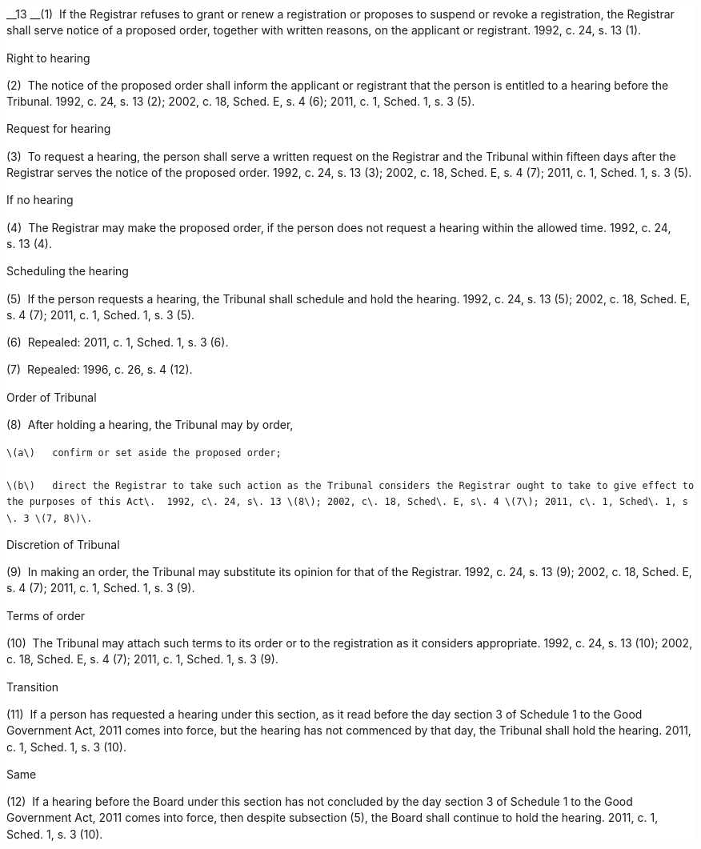 <a id="BK18"></a>__13 __\(1\)  If the Registrar refuses to grant or renew a registration or proposes to suspend or revoke a registration, the Registrar shall serve notice of a proposed order, together with written reasons, on the applicant or registrant\.  1992, c\. 24, s\. 13 \(1\)\.

Right to hearing

\(2\)  The notice of the proposed order shall inform the applicant or registrant that the person is entitled to a hearing before the Tribunal\.  1992, c\. 24, s\. 13 \(2\); 2002, c\. 18, Sched\. E, s\. 4 \(6\); 2011, c\. 1, Sched\. 1, s\. 3 \(5\)\.

Request for hearing

\(3\)  To request a hearing, the person shall serve a written request on the Registrar and the Tribunal within fifteen days after the Registrar serves the notice of the proposed order\.  1992, c\. 24, s\. 13 \(3\); 2002, c\. 18, Sched\. E, s\. 4 \(7\); 2011, c\. 1, Sched\. 1, s\. 3 \(5\)\.

If no hearing

\(4\)  The Registrar may make the proposed order, if the person does not request a hearing within the allowed time\.  1992, c\. 24, s\. 13 \(4\)\.

Scheduling the hearing

\(5\)  If the person requests a hearing, the Tribunal shall schedule and hold the hearing\.  1992, c\. 24, s\. 13 \(5\); 2002, c\. 18, Sched\. E, s\. 4 \(7\); 2011, c\. 1, Sched\. 1, s\. 3 \(5\)\.

\(6\)  Repealed:  2011, c\. 1, Sched\. 1, s\. 3 \(6\)\.

\(7\)  Repealed:  1996, c\. 26, s\. 4 \(12\)\.

Order of Tribunal

\(8\)  After holding a hearing, the Tribunal may by order,

	\(a\)	confirm or set aside the proposed order;

	\(b\)	direct the Registrar to take such action as the Tribunal considers the Registrar ought to take to give effect to the purposes of this Act\.  1992, c\. 24, s\. 13 \(8\); 2002, c\. 18, Sched\. E, s\. 4 \(7\); 2011, c\. 1, Sched\. 1, s\. 3 \(7, 8\)\.

Discretion of Tribunal

\(9\)  In making an order, the Tribunal may substitute its opinion for that of the Registrar\.  1992, c\. 24, s\. 13 \(9\); 2002, c\. 18, Sched\. E, s\. 4 \(7\); 2011, c\. 1, Sched\. 1, s\. 3 \(9\)\.

Terms of order

\(10\)  The Tribunal may attach such terms to its order or to the registration as it considers appropriate\.  1992, c\. 24, s\. 13 \(10\); 2002, c\. 18, Sched\. E, s\. 4 \(7\); 2011, c\. 1, Sched\. 1, s\. 3 \(9\)\.

Transition

\(11\)  If a person has requested a hearing under this section, as it read before the day section 3 of Schedule 1 to the Good Government Act, 2011 comes into force, but the hearing has not commenced by that day, the Tribunal shall hold the hearing\.  2011, c\. 1, Sched\. 1, s\. 3 \(10\)\.

Same

\(12\)  If a hearing before the Board under this section has not concluded by the day section 3 of Schedule 1 to the Good Government Act, 2011 comes into force, then despite subsection \(5\), the Board shall continue to hold the hearing\.  2011, c\. 1, Sched\. 1, s\. 3 \(10\)\.
